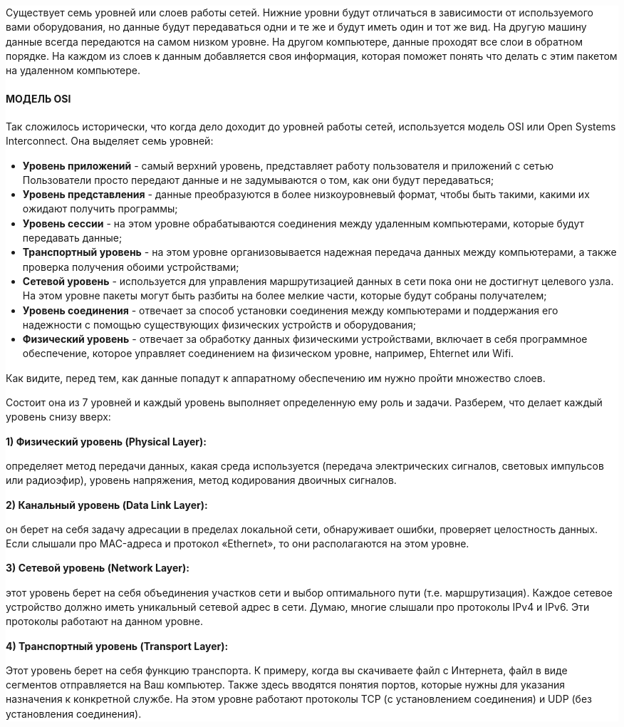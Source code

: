 Существует семь уровней или слоев работы сетей. Нижние уровни будут отличаться в зависимости от используемого вами оборудования, но данные будут передаваться одни и те же и будут иметь один и тот же вид. На другую машину данные всегда передаются на самом низком уровне. На другом компьютере, данные проходят все слои в обратном порядке. На каждом из слоев к данным добавляется своя информация, которая поможет понять что делать с этим пакетом на удаленном компьютере.

#### **МОДЕЛЬ OSI**

Так сложилось исторически, что когда дело доходит до уровней работы сетей, используется модель OSI или Open Systems Interconnect. Она выделяет семь уровней:

* **Уровень приложений** - самый верхний уровень, представляет работу пользователя и приложений с сетью Пользователи просто передают данные и не задумываются о том, как они будут передаваться;
* **Уровень представления** - данные преобразуются в более низкоуровневый формат, чтобы быть такими, какими их ожидают получить программы;
* **Уровень сессии** - на этом уровне обрабатываются соединения между удаленным компьютерами, которые будут передавать данные;
* **Транспортный уровень** - на этом уровне организовывается надежная передача данных между компьютерами, а также проверка получения обоими устройствами;
* **Сетевой уровень** - используется для управления маршрутизацией данных в сети пока они не достигнут целевого узла. На этом уровне пакеты могут быть разбиты на более мелкие части, которые будут собраны получателем;
* **Уровень соединения** - отвечает за способ установки соединения между компьютерами и поддержания его надежности с помощью существующих физических устройств и оборудования;
* **Физический уровень** - отвечает за обработку данных физическими устройствами, включает в себя программное обеспечение, которое управляет соединением на физическом уровне, например, Ehternet или Wifi.

Как видите, перед тем, как данные попадут к аппаратному обеспечению им нужно пройти множество слоев.

Состоит она из 7 уровней и каждый уровень выполняет определенную ему роль и задачи. Разберем, что делает каждый уровень снизу вверх:

**1) Физический уровень (Physical Layer):**

определяет метод передачи данных, какая среда используется (передача электрических сигналов, световых импульсов или радиоэфир), уровень напряжения, метод кодирования двоичных сигналов.

**2) Канальный уровень (Data Link Layer):**

он берет на себя задачу адресации в пределах локальной сети, обнаруживает ошибки, проверяет целостность данных. Если слышали про MAC-адреса и протокол «Ethernet», то они располагаются на этом уровне.

**3) Сетевой уровень (Network Layer):**

этот уровень берет на себя объединения участков сети и выбор оптимального пути (т.е. маршрутизация). Каждое сетевое устройство должно иметь уникальный сетевой адрес в сети. Думаю, многие слышали про протоколы IPv4 и IPv6. Эти протоколы работают на данном уровне.

**4) Транспортный уровень (Transport Layer):**

Этот уровень берет на себя функцию транспорта. К примеру, когда вы скачиваете файл с Интернета, файл в виде сегментов отправляется на Ваш компьютер. Также здесь вводятся понятия портов, которые нужны для указания назначения к конкретной службе. На этом уровне работают протоколы TCP (с установлением соединения) и UDP (без установления соединения).
